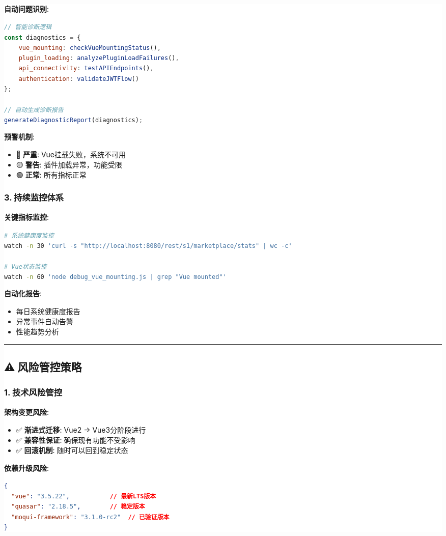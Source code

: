 **自动问题识别**:
```javascript
// 智能诊断逻辑
const diagnostics = {
    vue_mounting: checkVueMountingStatus(),
    plugin_loading: analyzePluginLoadFailures(),
    api_connectivity: testAPIEndpoints(),
    authentication: validateJWTFlow()
};

// 自动生成诊断报告
generateDiagnosticReport(diagnostics);
```

**预警机制**:
- 🔴 **严重**: Vue挂载失败，系统不可用
- 🟡 **警告**: 插件加载异常，功能受限
- 🟢 **正常**: 所有指标正常

### 3. 持续监控体系

**关键指标监控**:
```bash
# 系统健康度监控
watch -n 30 'curl -s "http://localhost:8080/rest/s1/marketplace/stats" | wc -c'

# Vue状态监控
watch -n 60 'node debug_vue_mounting.js | grep "Vue mounted"'
```

**自动化报告**:
- 每日系统健康度报告
- 异常事件自动告警
- 性能趋势分析

---

## ⚠️ 风险管控策略

### 1. 技术风险管控

**架构变更风险**:
- ✅ **渐进式迁移**: Vue2 → Vue3分阶段进行
- ✅ **兼容性保证**: 确保现有功能不受影响
- ✅ **回滚机制**: 随时可以回到稳定状态

**依赖升级风险**:
```json
{
  "vue": "3.5.22",           // 最新LTS版本
  "quasar": "2.18.5",        // 稳定版本
  "moqui-framework": "3.1.0-rc2"  // 已验证版本
}
```

